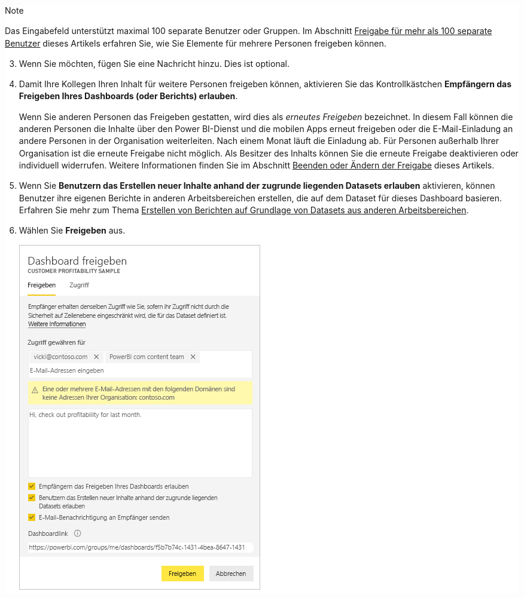    >[!NOTE]
   >Das Eingabefeld unterstützt maximal 100 separate Benutzer oder Gruppen. Im Abschnitt [Freigabe für mehr als 100 separate Benutzer](#share-with-more-than-100-separate-users) dieses Artikels erfahren Sie, wie Sie Elemente für mehrere Personen freigeben können.

3. Wenn Sie möchten, fügen Sie eine Nachricht hinzu. Dies ist optional.
4. Damit Ihre Kollegen Ihren Inhalt für weitere Personen freigeben können, aktivieren Sie das Kontrollkästchen **Empfängern das Freigeben Ihres Dashboards (oder Berichts) erlauben**.
   
   Wenn Sie anderen Personen das Freigeben gestatten, wird dies als *erneutes Freigeben* bezeichnet. In diesem Fall können die anderen Personen die Inhalte über den Power BI-Dienst und die mobilen Apps erneut freigeben oder die E-Mail-Einladung an andere Personen in der Organisation weiterleiten. Nach einem Monat läuft die Einladung ab. Für Personen außerhalb Ihrer Organisation ist die erneute Freigabe nicht möglich. Als Besitzer des Inhalts können Sie die erneute Freigabe deaktivieren oder individuell widerrufen. Weitere Informationen finden Sie im Abschnitt [Beenden oder Ändern der Freigabe](#stop-or-change-sharing) dieses Artikels.

5. Wenn Sie **Benutzern das Erstellen neuer Inhalte anhand der zugrunde liegenden Datasets erlauben** aktivieren, können Benutzer ihre eigenen Berichte in anderen Arbeitsbereichen erstellen, die auf dem Dataset für dieses Dashboard basieren. Erfahren Sie mehr zum Thema [Erstellen von Berichten auf Grundlage von Datasets aus anderen Arbeitsbereichen](service-datasets-discover-across-workspaces.md).

1. Wählen Sie **Freigeben** aus.
   
   ![Schaltfläche „Freigeben“ auswählen](media/service-share-dashboards/power-bi-share-dialog-share.png)  
   